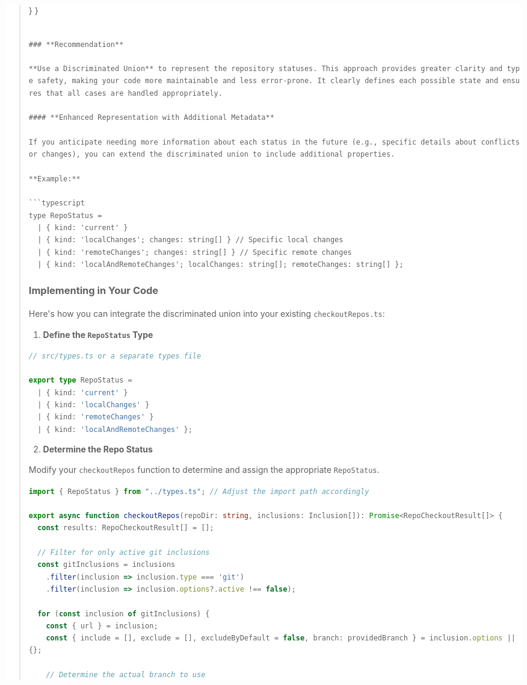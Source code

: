 >   }
> }
> ```
> 
> ### **Recommendation**
> 
> **Use a Discriminated Union** to represent the repository statuses. This approach provides greater clarity and type safety, making your code more maintainable and less error-prone. It clearly defines each possible state and ensures that all cases are handled appropriately.
> 
> #### **Enhanced Representation with Additional Metadata**
> 
> If you anticipate needing more information about each status in the future (e.g., specific details about conflicts or changes), you can extend the discriminated union to include additional properties.
> 
> **Example:**
> 
> ```typescript
> type RepoStatus =
>   | { kind: 'current' }
>   | { kind: 'localChanges'; changes: string[] } // Specific local changes
>   | { kind: 'remoteChanges'; changes: string[] } // Specific remote changes
>   | { kind: 'localAndRemoteChanges'; localChanges: string[]; remoteChanges: string[] };
> ```
> 
> ### **Implementing in Your Code**
> 
> Here's how you can integrate the discriminated union into your existing `checkoutRepos.ts`:
> 
> 1. **Define the `RepoStatus` Type**
> 
> ```typescript
> // src/types.ts or a separate types file
> 
> export type RepoStatus =
>   | { kind: 'current' }
>   | { kind: 'localChanges' }
>   | { kind: 'remoteChanges' }
>   | { kind: 'localAndRemoteChanges' };
> ```
> 
> 2. **Determine the Repo Status**
> 
> Modify your `checkoutRepos` function to determine and assign the appropriate `RepoStatus`.
> 
> ```typescript
> import { RepoStatus } from "../types.ts"; // Adjust the import path accordingly
> 
> export async function checkoutRepos(repoDir: string, inclusions: Inclusion[]): Promise<RepoCheckoutResult[]> {
>   const results: RepoCheckoutResult[] = [];
> 
>   // Filter for only active git inclusions
>   const gitInclusions = inclusions
>     .filter(inclusion => inclusion.type === 'git')
>     .filter(inclusion => inclusion.options?.active !== false);
> 
>   for (const inclusion of gitInclusions) {
>     const { url } = inclusion;
>     const { include = [], exclude = [], excludeByDefault = false, branch: providedBranch } = inclusion.options || {};
> 
>     // Determine the actual branch to use